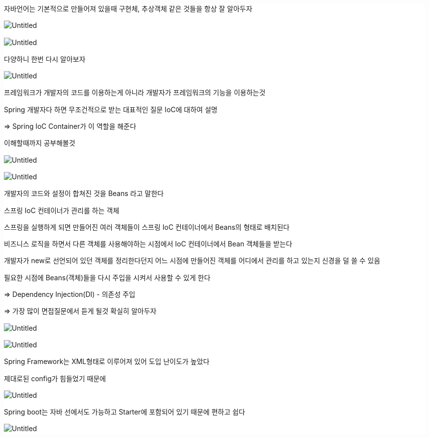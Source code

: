 자바언어는 기본적으로 만들어져 있을때 구현체, 추상객체 같은 것들을 항상 잘 알아두자

![Untitled](Chapter%202%20a4733c5dc4354ba9aec0f699c4a9fe3b/Untitled%2020.png)

![Untitled](Chapter%202%20a4733c5dc4354ba9aec0f699c4a9fe3b/Untitled%2021.png)

다양하니 한번 다시 알아보자

![Untitled](Chapter%202%20a4733c5dc4354ba9aec0f699c4a9fe3b/Untitled%2022.png)

프레임워크가 개발자의 코드를 이용하는게 아니라 개발자가 프레임워크의 기능을 이용하는것

Spring 개발자다 하면 무조건적으로 받는 대표적인 질문 IoC에 대하여 설명

⇒ Spring IoC Container가 이 역할을 해준다

이해할때까지 공부해볼것

![Untitled](Chapter%202%20a4733c5dc4354ba9aec0f699c4a9fe3b/Untitled%2023.png)

![Untitled](Chapter%202%20a4733c5dc4354ba9aec0f699c4a9fe3b/Untitled%2024.png)

개발자의 코드와 설정이 합쳐진 것을 Beans 라고 말한다

스프링 IoC 컨테이너가 관리를 하는 객체

스프링을 실행하게 되면 만들어진 여러 객체들이 스프링 IoC 컨테이너에서 Beans의 형태로 배치된다

비즈니스 로직을 하면서 다른 객체를 사용해야하는 시점에서 IoC 컨테이너에서 Bean 객체들을 받는다

개발자가 new로 선언되어 있던 객체를 정리한다던지 어느 시점에 만들어진 객체를 어디에서 관리를 하고 있는지 신경을 덜 쓸 수 있음

필요한 시점에 Beans(객체)들을 다시 주입을 시켜서 사용할 수 있게 한다

⇒ Dependency Injection(DI) - 의존성 주입

⇒ 가장 많이 면접질문에서 듣게 될것 확실히 알아두자

![Untitled](Chapter%202%20a4733c5dc4354ba9aec0f699c4a9fe3b/Untitled%2025.png)

![Untitled](Chapter%202%20a4733c5dc4354ba9aec0f699c4a9fe3b/Untitled%2026.png)

Spring Framework는 XML형태로 이루어져 있어 도입 난이도가 높았다

제대로된 config가 힘들었기 때문에

![Untitled](Chapter%202%20a4733c5dc4354ba9aec0f699c4a9fe3b/Untitled%2027.png)

Spring boot는 자바 선에서도 가능하고 Starter에 포함되어 있기 때문에 편하고 쉽다

![Untitled](Chapter%202%20a4733c5dc4354ba9aec0f699c4a9fe3b/Untitled%2028.png)
